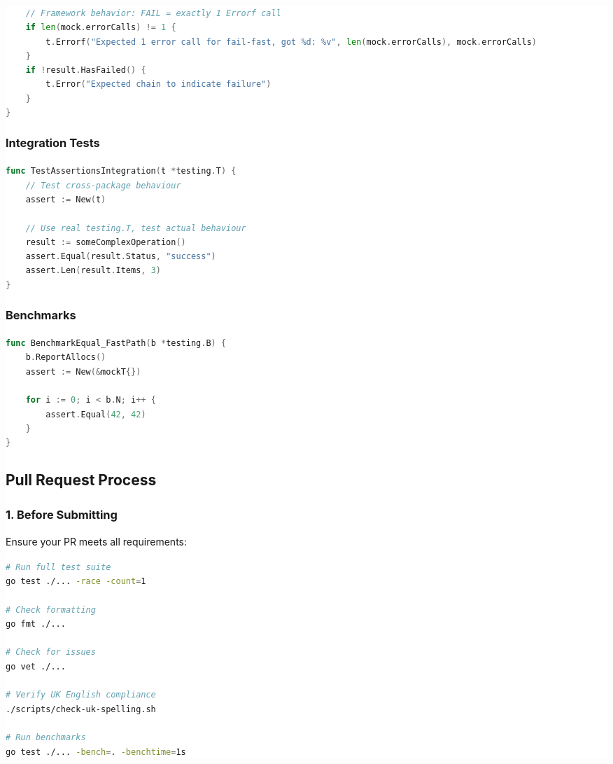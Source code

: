 ```go
    // Framework behavior: FAIL = exactly 1 Errorf call
    if len(mock.errorCalls) != 1 {
        t.Errorf("Expected 1 error call for fail-fast, got %d: %v", len(mock.errorCalls), mock.errorCalls)
    }
    if !result.HasFailed() {
        t.Error("Expected chain to indicate failure")
    }
}
```

### Integration Tests

```go
func TestAssertionsIntegration(t *testing.T) {
    // Test cross-package behaviour
    assert := New(t)
    
    // Use real testing.T, test actual behaviour
    result := someComplexOperation()
    assert.Equal(result.Status, "success")
    assert.Len(result.Items, 3)
}
```

### Benchmarks

```go
func BenchmarkEqual_FastPath(b *testing.B) {
    b.ReportAllocs()
    assert := New(&mockT{})
    
    for i := 0; i < b.N; i++ {
        assert.Equal(42, 42)
    }
}
```

## Pull Request Process

### 1. Before Submitting

Ensure your PR meets all requirements:

```bash
# Run full test suite
go test ./... -race -count=1

# Check formatting
go fmt ./...

# Check for issues
go vet ./...

# Verify UK English compliance
./scripts/check-uk-spelling.sh

# Run benchmarks
go test ./... -bench=. -benchtime=1s
```
